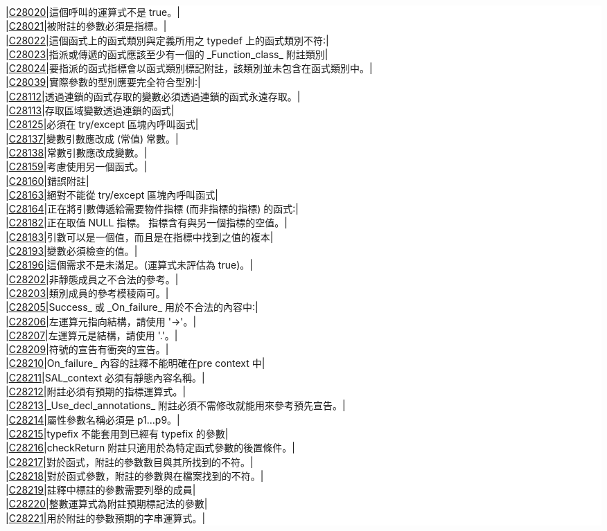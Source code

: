 |[C28020](../code-quality/c28020.md)|這個呼叫的運算式不是 true。|  
|[C28021](../code-quality/c28021.md)|被附註的參數必須是指標。|  
|[C28022](../code-quality/c28022.md)|這個函式上的函式類別與定義所用之 typedef 上的函式類別不符:|  
|[C28023](../code-quality/c28023.md)|指派或傳遞的函式應該至少有一個的 \_Function\_class\_ 附註類別|  
|[C28024](../code-quality/c28024.md)|要指派的函式指標會以函式類別標記附註，該類別並未包含在函式類別中。|  
|[C28039](../code-quality/c28039.md)|實際參數的型別應要完全符合型別:|  
|[C28112](../code-quality/c28112.md)|透過連鎖的函式存取的變數必須透過連鎖的函式永遠存取。|  
|[C28113](../code-quality/c28113.md)|存取區域變數透過連鎖的函式|  
|[C28125](../code-quality/c28125.md)|必須在 try\/except 區塊內呼叫函式|  
|[C28137](../code-quality/c28137.md)|變數引數應改成 \(常值\) 常數。|  
|[C28138](../code-quality/c28138.md)|常數引數應改成變數。|  
|[C28159](../code-quality/c28159.md)|考慮使用另一個函式。|  
|[C28160](../code-quality/c28160.md)|錯誤附註|  
|[C28163](../code-quality/c28163.md)|絕對不能從 try\/except 區塊內呼叫函式|  
|[C28164](../code-quality/c28164.md)|正在將引數傳遞給需要物件指標 \(而非指標的指標\) 的函式:|  
|[C28182](../code-quality/c28182.md)|正在取值 NULL 指標。  指標含有與另一個指標的空值。|  
|[C28183](../code-quality/c28183.md)|引數可以是一個值，而且是在指標中找到之值的複本|  
|[C28193](../code-quality/c28193.md)|變數必須檢查的值。|  
|[C28196](../code-quality/c28196.md)|這個需求不是未滿足。\(運算式未評估為 true\)。|  
|[C28202](../code-quality/c28202.md)|非靜態成員之不合法的參考。|  
|[C28203](../code-quality/c28203.md)|類別成員的參考模稜兩可。|  
|[C28205](../code-quality/c28205.md)|Success\_ 或 \_On\_failure\_ 用於不合法的內容中:|  
|[C28206](../code-quality/c28206.md)|左運算元指向結構，請使用 '\-\>'。|  
|[C28207](../code-quality/c28207.md)|左運算元是結構，請使用 '.'。|  
|[C28209](../code-quality/c28209.md)|符號的宣告有衝突的宣告。|  
|[C28210](../code-quality/c28210.md)|On\_failure\_ 內容的註釋不能明確在pre context 中|  
|[C28211](../code-quality/c28211.md)|SAL\_context 必須有靜態內容名稱。|  
|[C28212](../code-quality/c28212.md)|附註必須有預期的指標運算式。|  
|[C28213](../code-quality/c28213.md)|\_Use\_decl\_annotations\_ 附註必須不需修改就能用來參考預先宣告。|  
|[C28214](../code-quality/c28214.md)|屬性參數名稱必須是 p1...p9。|  
|[C28215](../code-quality/c28215.md)|typefix 不能套用到已經有 typefix 的參數|  
|[C28216](../code-quality/c28216.md)|checkReturn 附註只適用於為特定函式參數的後置條件。|  
|[C28217](../code-quality/c28217.md)|對於函式，附註的參數數目與其所找到的不符。|  
|[C28218](../code-quality/c28218.md)|對於函式參數，附註的參數與在檔案找到的不符。|  
|[C28219](../code-quality/c28219.md)|註釋中標註的參數需要列舉的成員|  
|[C28220](../code-quality/c28220.md)|整數運算式為附註預期標記法的參數|  
|[C28221](../code-quality/c28221.md)|用於附註的參數預期的字串運算式。|  